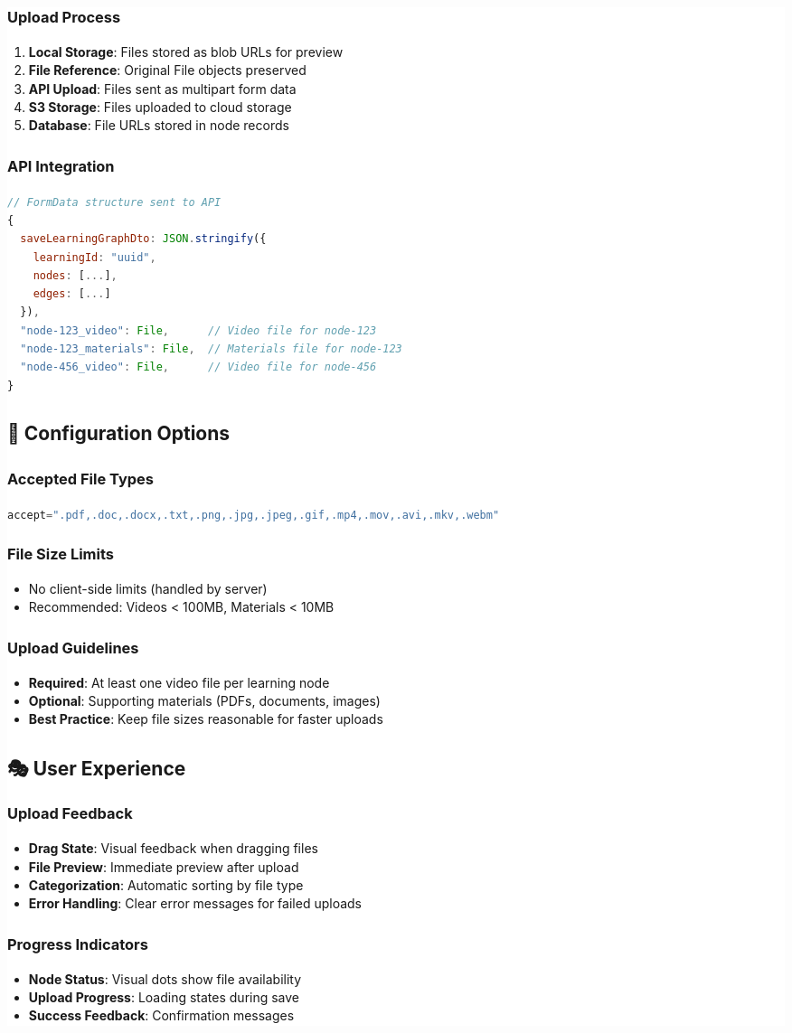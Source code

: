 ### Upload Process
1. **Local Storage**: Files stored as blob URLs for preview
2. **File Reference**: Original File objects preserved
3. **API Upload**: Files sent as multipart form data
4. **S3 Storage**: Files uploaded to cloud storage
5. **Database**: File URLs stored in node records

### API Integration
```javascript
// FormData structure sent to API
{
  saveLearningGraphDto: JSON.stringify({
    learningId: "uuid",
    nodes: [...],
    edges: [...]
  }),
  "node-123_video": File,      // Video file for node-123
  "node-123_materials": File,  // Materials file for node-123
  "node-456_video": File,      // Video file for node-456
}
```

## 🔧 Configuration Options

### Accepted File Types
```javascript
accept=".pdf,.doc,.docx,.txt,.png,.jpg,.jpeg,.gif,.mp4,.mov,.avi,.mkv,.webm"
```

### File Size Limits
- No client-side limits (handled by server)
- Recommended: Videos < 100MB, Materials < 10MB

### Upload Guidelines
- **Required**: At least one video file per learning node
- **Optional**: Supporting materials (PDFs, documents, images)
- **Best Practice**: Keep file sizes reasonable for faster uploads

## 🎭 User Experience

### Upload Feedback
- **Drag State**: Visual feedback when dragging files
- **File Preview**: Immediate preview after upload
- **Categorization**: Automatic sorting by file type
- **Error Handling**: Clear error messages for failed uploads

### Progress Indicators
- **Node Status**: Visual dots show file availability
- **Upload Progress**: Loading states during save
- **Success Feedback**: Confirmation messages
